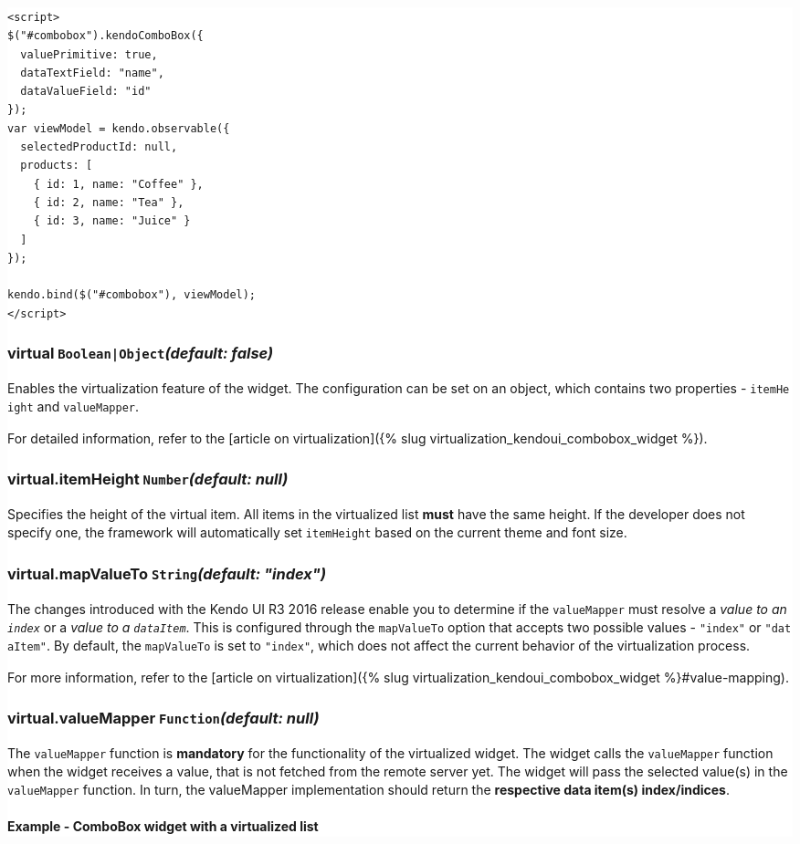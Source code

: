    <script>
    $("#combobox").kendoComboBox({
      valuePrimitive: true,
      dataTextField: "name",
      dataValueField: "id"
    });
    var viewModel = kendo.observable({
      selectedProductId: null,
      products: [
        { id: 1, name: "Coffee" },
        { id: 2, name: "Tea" },
        { id: 3, name: "Juice" }
      ]
    });

    kendo.bind($("#combobox"), viewModel);
    </script>

### virtual `Boolean|Object`*(default: false)*

Enables the virtualization feature of the widget. The configuration can be set on an object, which contains two properties - `itemHeight` and `valueMapper`.

For detailed information, refer to the [article on virtualization]({% slug virtualization_kendoui_combobox_widget %}).

### virtual.itemHeight `Number`*(default: null)*

Specifies the height of the virtual item. All items in the virtualized list **must** have the same height.
If the developer does not specify one, the framework will automatically set `itemHeight` based on the current theme and font size.

### virtual.mapValueTo `String`*(default: "index")*

The changes introduced with the Kendo UI R3 2016 release enable you to determine if the `valueMapper` must resolve a *value to an `index`* or a *value to a `dataItem`*. This is configured through the `mapValueTo` option that accepts two possible values - `"index"` or `"dataItem"`. By default, the `mapValueTo` is set to `"index"`, which does not affect the current behavior of the virtualization process.

For more information, refer to the [article on virtualization]({% slug virtualization_kendoui_combobox_widget %}#value-mapping).

### virtual.valueMapper `Function`*(default: null)*

The `valueMapper` function is **mandatory** for the functionality of the virtualized widget.
The widget calls the `valueMapper` function when the widget receives a value, that is not fetched from the remote server yet.
The widget will pass the selected value(s) in the `valueMapper` function. In turn, the valueMapper implementation should return the **respective data item(s) index/indices**.

#### Example - ComboBox widget with a virtualized list
